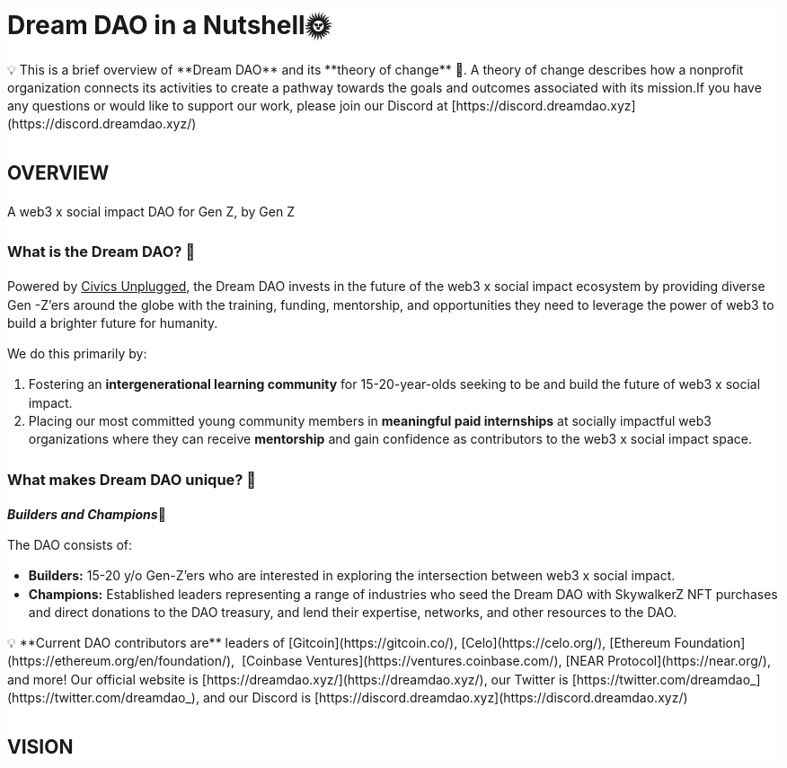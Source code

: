# Dream DAO in a Nutshell🌞

<aside>
💡 This is a brief overview of **Dream DAO** and its **theory of change** 🚀. A theory of change describes how a nonprofit organization connects its activities to create a pathway towards the goals and outcomes associated with its mission.If you have any questions or would like to support our work, please join our Discord at [https://discord.dreamdao.xyz](https://discord.dreamdao.xyz/)

</aside>

## OVERVIEW

A web3 x social impact DAO for Gen Z, by Gen Z

### What is the Dream DAO? 🤔

Powered by [Civics Unplugged](https://www.civicsunplugged.org/), the Dream DAO invests in the future of the web3 x social impact ecosystem by providing diverse Gen -Z’ers around the globe with the training, funding, mentorship, and opportunities they need to leverage the power of web3 to build a brighter future for humanity. 

We do this primarily by:

1. Fostering an **intergenerational learning community** for 15-20-year-olds seeking to be
and build the future of web3 x social impact.
2. Placing our most committed young community members in **meaningful paid internships** at socially impactful web3 organizations where they can receive **mentorship** and gain confidence as contributors to the web3 x social impact space.

### What makes Dream DAO unique? 🚀

***Builders and Champions***👥

The DAO consists of:

- **Builders:** 15-20 y/o Gen-Z’ers who are interested in exploring the intersection between web3 x social impact.
- **Champions:** Established leaders representing a range of industries who seed the Dream DAO with SkywalkerZ NFT purchases and direct donations to the DAO treasury, and lend their expertise, networks, and other resources to the DAO.
    
    

<aside>
💡 **Current DAO contributors are** leaders of [Gitcoin](https://gitcoin.co/), [Celo](https://celo.org/), [Ethereum Foundation](https://ethereum.org/en/foundation/),  [Coinbase Ventures](https://ventures.coinbase.com/), [NEAR Protocol](https://near.org/), and more! Our official website is [https://dreamdao.xyz/](https://dreamdao.xyz/), our Twitter is [https://twitter.com/dreamdao_](https://twitter.com/dreamdao_), and our Discord is [https://discord.dreamdao.xyz](https://discord.dreamdao.xyz/)

</aside>

## VISION
